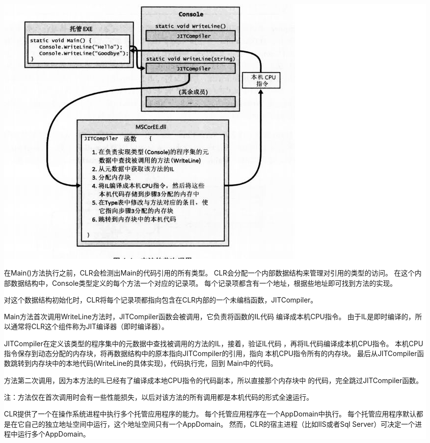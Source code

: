 ![](./images/firstinvoke.jpg)

在Main()方法执行之前，CLR会检测出Main的代码引用的所有类型。
CLR会分配一个内部数据结构来管理对引用的类型的访问。
在这个内部数据结构中，Console类型定义的每个方法一个对应的记录项。
每个记录项都含有一个地址，根据些地址即可找到方法的实现。

对这个数据结构初始化时，CLR将每个记录项都指向包含在CLR内部的一个未编档函数，JITCompiler。

Main方法首次调用WriteLine方法时，JITCompiler函数会被调用，它负责将函数的IL代码
编译成本机CPU指令。
由于IL是即时编译的，所以通常将CLR这个组件称为JIT编译器（即时编译器）。

JITCompiler在定义该类型的程序集中的元数据中查找被调用的方法的IL，接着，验证IL代码
，再将IL代码编译成本机CPU指令。
本机CPU指令保存到动态分配的内存块，将再数据结构中的原本指向JITCompiler的引用，指向
本机CPU指令所有的内存块。
最后从JITCompiler函数跳转到内存块中的本地代码(WriteLine的具体实现)，代码执行完，回到
Main中的代码。

方法第二次调用，因为本方法的IL已经有了编译成本地CPU指令的代码副本，所以直接那个内存块中
的代码，完全跳过JITCompiler函数。


注：方法仅在首次调用时会有一些性能损失，以后对该方法的所有调用都是本机代码的形式全速运行。


CLR提供了一个在操作系统进程中执行多个托管应用程序的能力。
每个托管应用程序在一个AppDomain中执行。
每个托管应用程序默认都是在它自己的独立地址空间中运行，这个地址空间只有一个AppDomain。
然而，CLR的宿主进程（比如IIS或者Sql Server）可决定一个进程中运行多个AppDomain。
